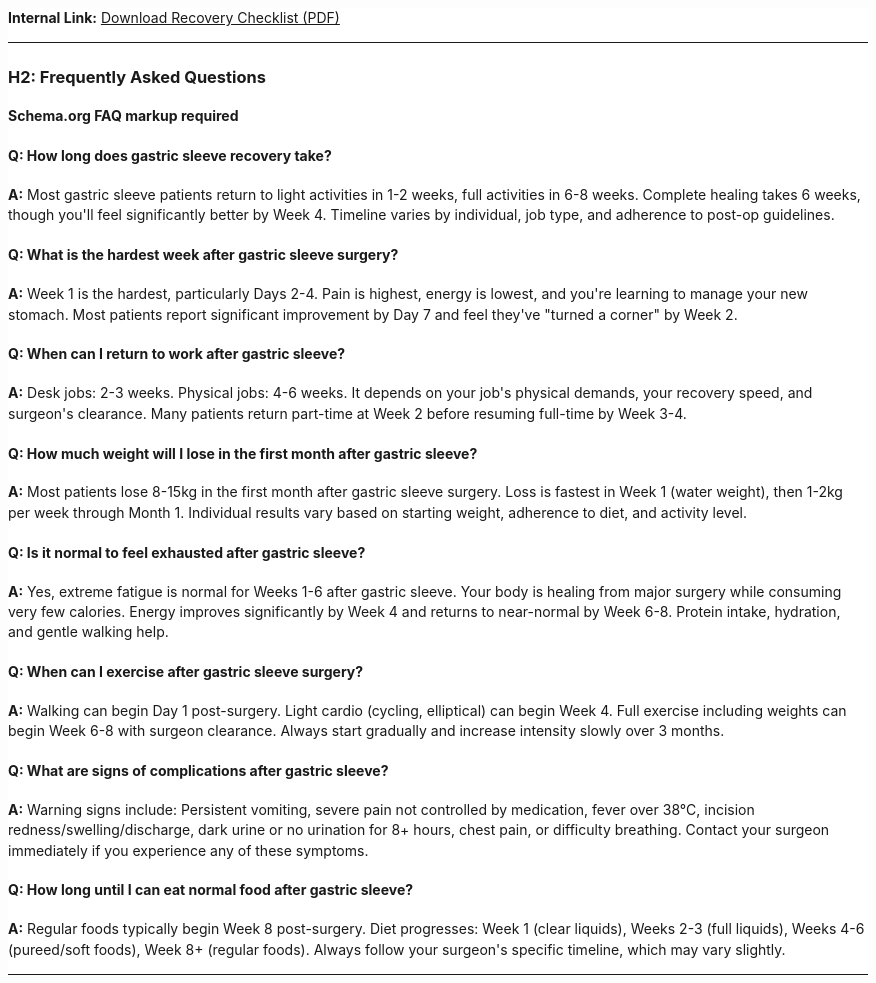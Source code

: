 **Internal Link:** [Download Recovery Checklist (PDF)](/downloads/recovery-checklist.pdf)

---

### H2: Frequently Asked Questions

**Schema.org FAQ markup required**

#### **Q: How long does gastric sleeve recovery take?**
**A:** Most gastric sleeve patients return to light activities in 1-2 weeks, full activities in 6-8 weeks. Complete healing takes 6 weeks, though you'll feel significantly better by Week 4. Timeline varies by individual, job type, and adherence to post-op guidelines.

#### **Q: What is the hardest week after gastric sleeve surgery?**
**A:** Week 1 is the hardest, particularly Days 2-4. Pain is highest, energy is lowest, and you're learning to manage your new stomach. Most patients report significant improvement by Day 7 and feel they've "turned a corner" by Week 2.

#### **Q: When can I return to work after gastric sleeve?**
**A:** Desk jobs: 2-3 weeks. Physical jobs: 4-6 weeks. It depends on your job's physical demands, your recovery speed, and surgeon's clearance. Many patients return part-time at Week 2 before resuming full-time by Week 3-4.

#### **Q: How much weight will I lose in the first month after gastric sleeve?**
**A:** Most patients lose 8-15kg in the first month after gastric sleeve surgery. Loss is fastest in Week 1 (water weight), then 1-2kg per week through Month 1. Individual results vary based on starting weight, adherence to diet, and activity level.

#### **Q: Is it normal to feel exhausted after gastric sleeve?**
**A:** Yes, extreme fatigue is normal for Weeks 1-6 after gastric sleeve. Your body is healing from major surgery while consuming very few calories. Energy improves significantly by Week 4 and returns to near-normal by Week 6-8. Protein intake, hydration, and gentle walking help.

#### **Q: When can I exercise after gastric sleeve surgery?**
**A:** Walking can begin Day 1 post-surgery. Light cardio (cycling, elliptical) can begin Week 4. Full exercise including weights can begin Week 6-8 with surgeon clearance. Always start gradually and increase intensity slowly over 3 months.

#### **Q: What are signs of complications after gastric sleeve?**
**A:** Warning signs include: Persistent vomiting, severe pain not controlled by medication, fever over 38°C, incision redness/swelling/discharge, dark urine or no urination for 8+ hours, chest pain, or difficulty breathing. Contact your surgeon immediately if you experience any of these symptoms.

#### **Q: How long until I can eat normal food after gastric sleeve?**
**A:** Regular foods typically begin Week 8 post-surgery. Diet progresses: Week 1 (clear liquids), Weeks 2-3 (full liquids), Weeks 4-6 (pureed/soft foods), Week 8+ (regular foods). Always follow your surgeon's specific timeline, which may vary slightly.

---